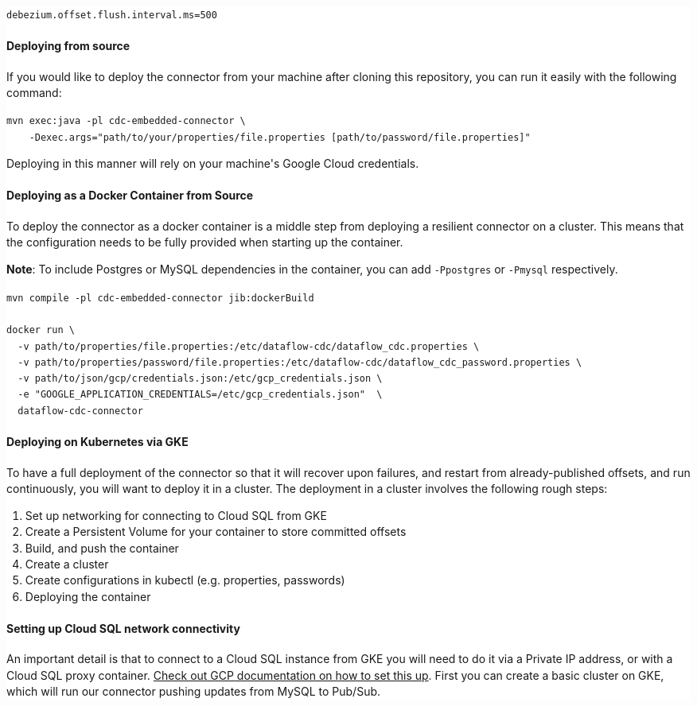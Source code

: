 ```
debezium.offset.flush.interval.ms=500
```

#### Deploying from source

If you would like to deploy the connector from your machine after cloning this
repository, you can run it easily with the following command:

```
mvn exec:java -pl cdc-embedded-connector \
    -Dexec.args="path/to/your/properties/file.properties [path/to/password/file.properties]"
```

Deploying in this manner will rely on your machine's Google Cloud credentials.

#### Deploying as a Docker Container from Source

To deploy the connector as a docker container is a middle step from deploying
a resilient connector on a cluster. This means that the configuration needs to
be fully provided when starting up the container.

**Note**: To include Postgres or MySQL dependencies in the container, you can
add `-Ppostgres` or `-Pmysql` respectively.

```
mvn compile -pl cdc-embedded-connector jib:dockerBuild

docker run \
  -v path/to/properties/file.properties:/etc/dataflow-cdc/dataflow_cdc.properties \
  -v path/to/properties/password/file.properties:/etc/dataflow-cdc/dataflow_cdc_password.properties \
  -v path/to/json/gcp/credentials.json:/etc/gcp_credentials.json \
  -e "GOOGLE_APPLICATION_CREDENTIALS=/etc/gcp_credentials.json"  \
  dataflow-cdc-connector
```

#### Deploying on Kubernetes via GKE

To have a full deployment of the connector so that it will recover upon failures,
and restart from already-published offsets, and run continuously, you will
want to deploy it in a cluster. The deployment in a cluster involves the
following rough steps:

1. Set up networking for connecting to Cloud SQL from GKE
1. Create a Persistent Volume for your container to store committed offsets
1. Build, and push the container
1. Create a cluster
1. Create configurations in kubectl (e.g. properties, passwords)
1. Deploying the container

#### Setting up Cloud SQL network connectivity

An important detail is that to connect to a Cloud SQL instance from GKE
you will need to do it via a Private IP address, or with a Cloud SQL proxy
container.
[Check out GCP documentation on how to set this up](https://cloud.google.com/sql/docs/mysql/connect-kubernetes-engine).
First you can create a basic cluster on GKE, which will run our connector pushing
updates from MySQL to Pub/Sub.
